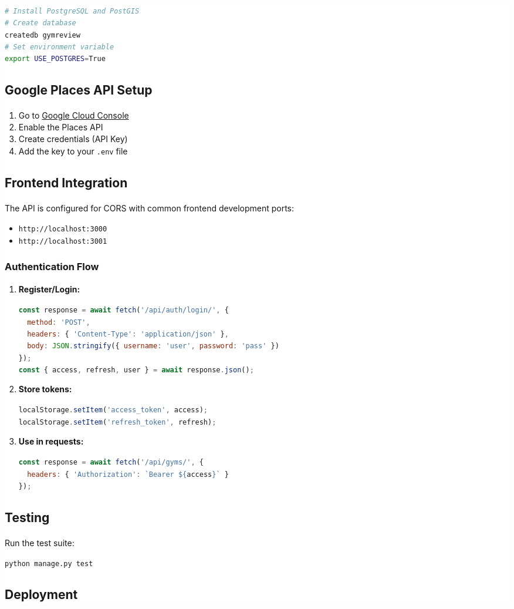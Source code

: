 ```bash
# Install PostgreSQL and PostGIS
# Create database
createdb gymreview
# Set environment variable
export USE_POSTGRES=True
```

## Google Places API Setup

1. Go to [Google Cloud Console](https://console.cloud.google.com/)
2. Enable the Places API
3. Create credentials (API Key)
4. Add the key to your `.env` file

## Frontend Integration

The API is configured for CORS with common frontend development ports:
- `http://localhost:3000`
- `http://localhost:3001`

### Authentication Flow

1. **Register/Login:**
   ```javascript
   const response = await fetch('/api/auth/login/', {
     method: 'POST',
     headers: { 'Content-Type': 'application/json' },
     body: JSON.stringify({ username: 'user', password: 'pass' })
   });
   const { access, refresh, user } = await response.json();
   ```

2. **Store tokens:**
   ```javascript
   localStorage.setItem('access_token', access);
   localStorage.setItem('refresh_token', refresh);
   ```

3. **Use in requests:**
   ```javascript
   const response = await fetch('/api/gyms/', {
     headers: { 'Authorization': `Bearer ${access}` }
   });
   ```

## Testing

Run the test suite:
```bash
python manage.py test
```

## Deployment
